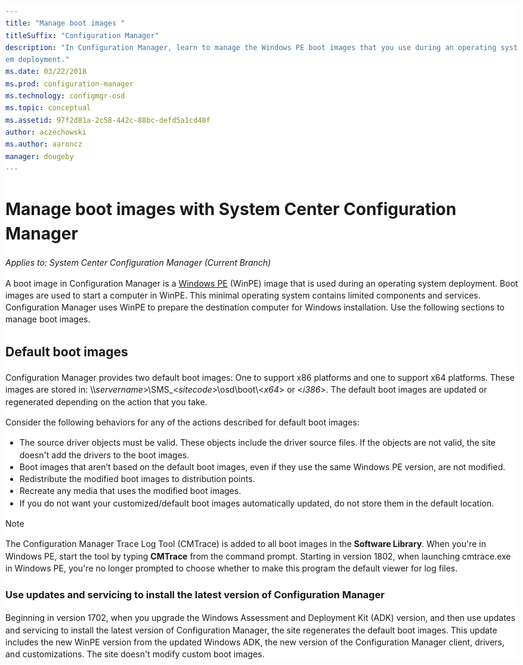 ```yaml
---
title: "Manage boot images "
titleSuffix: "Configuration Manager"
description: "In Configuration Manager, learn to manage the Windows PE boot images that you use during an operating system deployment."
ms.date: 03/22/2018
ms.prod: configuration-manager
ms.technology: configmgr-osd
ms.topic: conceptual
ms.assetid: 97f2d81a-2c58-442c-88bc-defd5a1cd48f
author: aczechowski
ms.author: aaroncz
manager: dougeby
---
```

# Manage boot images with System Center Configuration Manager

*Applies to: System Center Configuration Manager (Current Branch)*

A boot image in Configuration Manager is a [Windows PE](https://docs.microsoft.com/windows-hardware/manufacture/desktop/winpe-intro) (WinPE) image that is used during an operating system deployment. Boot images are used to start a computer in WinPE. This minimal operating system contains limited components and services. Configuration Manager uses WinPE to prepare the destination computer for Windows installation. Use the following sections to manage boot images.

## <a name="BKMK_BootImageDefault"></a> Default boot images
Configuration Manager provides two default boot images: One to support x86 platforms and one to support x64 platforms. These images are stored in: \\\\*servername*>\SMS_<*sitecode*>\osd\boot\\<*x64*> or <*i386*>. The default boot images are updated or regenerated depending on the action that you take.

Consider the following behaviors for any of the actions described for default boot images:
- The source driver objects must be valid. These objects include the driver source files. If the objects are not valid, the site doesn't add the drivers to the boot images.
- Boot images that aren’t based on the default boot images, even if they use the same Windows PE version, are not modified.
- Redistribute the modified boot images to distribution points.
- Recreate any media that uses the modified boot images.
- If you do not want your customized/default boot images automatically updated, do not store them in the default location.

> [!NOTE]
> The Configuration Manager Trace Log Tool (CMTrace) is added to all boot images in the **Software Library**. When you're in Windows PE, start the tool by typing **CMTrace** from the command prompt. Starting in version 1802, when launching cmtrace.exe in Windows PE, you're no longer prompted to choose whether to make this program the default viewer for log files.

### Use updates and servicing to install the latest version of Configuration Manager
Beginning in version 1702, when you upgrade the Windows Assessment and Deployment Kit (ADK) version, and then use updates and servicing to install the latest version of Configuration Manager, the site regenerates the default boot images. This update includes the new WinPE version from the updated Windows ADK, the new version of the Configuration Manager client, drivers, and customizations. The site doesn't modify custom boot images.

